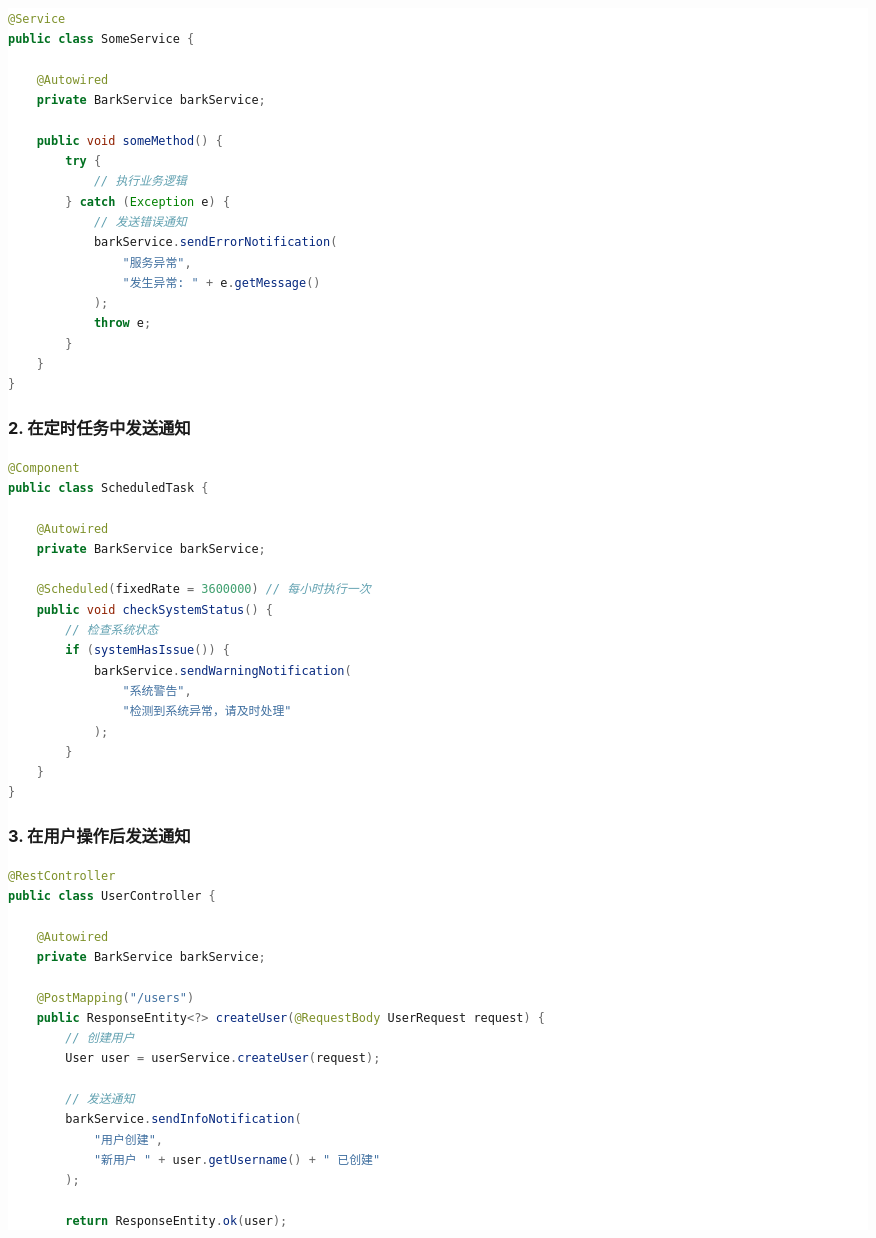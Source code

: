 ```java
@Service
public class SomeService {
    
    @Autowired
    private BarkService barkService;
    
    public void someMethod() {
        try {
            // 执行业务逻辑
        } catch (Exception e) {
            // 发送错误通知
            barkService.sendErrorNotification(
                "服务异常", 
                "发生异常: " + e.getMessage()
            );
            throw e;
        }
    }
}
```

### 2. 在定时任务中发送通知

```java
@Component
public class ScheduledTask {
    
    @Autowired
    private BarkService barkService;
    
    @Scheduled(fixedRate = 3600000) // 每小时执行一次
    public void checkSystemStatus() {
        // 检查系统状态
        if (systemHasIssue()) {
            barkService.sendWarningNotification(
                "系统警告", 
                "检测到系统异常，请及时处理"
            );
        }
    }
}
```

### 3. 在用户操作后发送通知

```java
@RestController
public class UserController {
    
    @Autowired
    private BarkService barkService;
    
    @PostMapping("/users")
    public ResponseEntity<?> createUser(@RequestBody UserRequest request) {
        // 创建用户
        User user = userService.createUser(request);
        
        // 发送通知
        barkService.sendInfoNotification(
            "用户创建", 
            "新用户 " + user.getUsername() + " 已创建"
        );
        
        return ResponseEntity.ok(user);
```